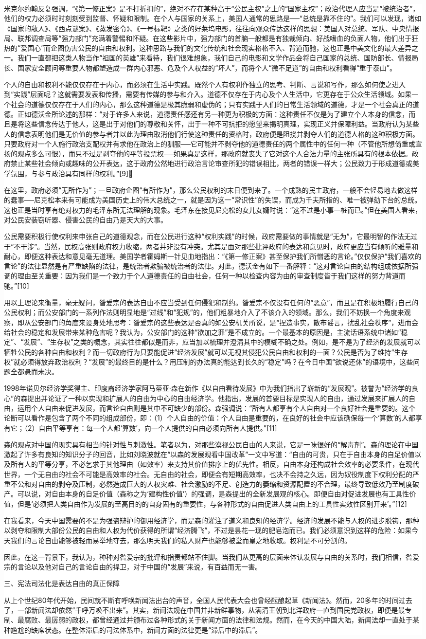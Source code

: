    <p>
    米克尔约翰反复强调，“《第一修正案》是不打折扣的”，绝对不存在某种高于“公民主权”之上的“国家主权”；政治代理人应当是“被统治者”，他们的权力必须时时刻刻受到监督、怀疑和限制。在个人与国家的关系上，美国人通常的思路是──“总统是靠不住的”。我们可以发现，诸如《国家的敌人》、《西点谜案》、《蒸发密令》、《一号标靶》之类的好莱坞电影，往往向观众传达这样的思想：美国人对总统、军队、中央情报局、联邦调查局等“强力部门”充满着警惕和怀疑。在这些影片中，强力部门的首脑一般都是有独裁倾向、好战嗜血的负面人物，他们出于狂热的“爱国心”而企图伤害公民的自由和权利。这种思路与我们的文化传统和社会现实格格不入、背道而驰，这也正是中美文化的最大差异之一。我们一直都把这类人物当作“祖国的英雄”来看待，我们很难想象，我们自己的电影和文学作品会将自己国家的总统、国防部长、情报局长、国家安全顾问等重要人物都塑造成一群内心邪恶、危及个人权益的“坏人”，而将个人“微不足道”的自由和权利看得“重于泰山”。
   </p>
   <p>
    个人的自由和权利不能仅仅存在于内心，而必须在生活中实践。既然个人有权利作独立的思考、判断、言说和写作，那么如何使之进入到“实践”层面呢？这就需要发表和传播，需要有传媒的参与和介入。道德不仅存在于内心及个人生活中，它更存在于公众生活领域。如果一个社会的道德仅仅存在于人们的内心，那么这种道德是极其脆弱和虚伪的；只有实践于人们的日常生活领域的道德，才是一个社会真正的道德。正如德沃金所论述的那样：“对于许多人来说，道德责任感还有另一种更为积极的方面：这种责任不仅是为了建立个人本身的信念，而且是将这些信念传达于他人，这是出于对他们的尊敬和关怀，出于一种不可抗拒的愿望来揭明真理，实现正义并保障利益。当政府认为某些人的信念表明他们是无价值的参与者并以此为理由取消他们行使这种责任的资格时，政府便是阻挠并剥夺人们的道德人格的这种积极方面。只要政府对一个人施行政治支配权并有求他在政治上的驯服──它可能并不剥夺他的道德责任的两个属性中的任何一种（不管他所想倚重或宣扬的观点多么可恨），而只不过是剥夺他的平等投票权──如果真是这样，那政府就丧失了它对这个人合法力量的主张所具有的根本依据。政府禁止某些社会倾向或趣味的公开表达，这于政府公然地进行政治言论审查所犯的错误相比，两者的错误一样大；公民致力于形成道德或美学氛围，与参与政治具有同样的权利。”[9]
   </p>
   <p>
    在这里，政府必须“无所作为”；一旦政府企图“有所作为”，那么公民权利的末日便到来了。一个成熟的民主政府，一般不会轻易地去做这样的蠢事──尼克松本来有可能成为美国历史上的伟大总统之一，就是因为这一“常识性”的失误，而成为千夫所指的、唯一被弹劾下台的总统。这也正是当时享有绝对权力的毛泽东所无法理解的现象。毛泽东在接见尼克松的女儿女婿时说：“这不过是小事一桩而已。”但在美国人看来，对公民安装窃听器、侵害公民的自由乃是天大的大事。
   </p>
   <p>
    公民需要积极行使权利来申张自己的道德观念，而在公民进行这种“权利实践”的时候，政府需要做的事情就是“无为”，它最明智的作法无过于“不干涉”。当然，民权高张则政府权力收缩，两者并非没有冲突。尤其是面对那些批评政府的表达和意见时，政府更应当有倾听的雅量和耐心，即便这种表达和意见毫无道理。美国学者霍姆斯一针见血地指出：“《第一修正案》甚至保护我们所憎恶的言论。”仅仅保护“我们喜欢的言论”的法律显然是有严重缺陷的法律，是统治者欺骗被统治者的法律。对此，德沃金有如下一番解释：“这对言论自由的结构组成依据所强调的理由至关重要：因为我们是一个致力于个人道德责任的自由社会，任何一种以检查内容为由的审查制度皆于我们这样的努力背道而驰。”[10]
   </p>
   <p>
    用以上理论来衡量，毫无疑问，昝爱宗的表达自由不应当受到任何侵犯和制约。昝爱宗不仅没有任何的“恶意”，而且是在积极地履行自己的公民权利；而公安部门的一系列作法则明显地是“过线”和“犯规”的，他们粗暴地介入了不该介入的领域。那么，我们不妨换一个角度来观察，即从公安部门的角度来设身处地思考：昝爱宗的这些表达是否真的如公安机关所说，是“捏造事实，散布谣言，扰乱社会秩序”，进而会给社会的稳定和发展带来某种危害呢？我认为，公安部门的这种“欲加之罪”是不成立的。一个最基本的原因是，主流话语系统中诸如“稳定”、“发展”、“生存权”之类的概念，其实往往都似是而非，应当加以梳理并澄清其中的模糊不确之处。例如，是不是为了经济的发展就可以牺牲公民的各种自由和权利？而一切政府行为只要能促进“经济发展”就可以无视其侵犯公民自由和权利的一面？公民是否为了维持“生存权”就必须得放弃政治权利？“发展”的最终目的是什么？用压制的办法真的能达到长久的“稳定”吗？在今日中国“欲说还休”的语境中，这些问题全都悬而未决。
   </p>
   <p>
    1998年诺贝尔经济学奖得主、印度裔经济学家阿马蒂亚·森在新作《以自由看待发展》中为我们指出了崭新的“发展观”。被誉为“经济学的良心”的森提出并论证了一种以实现和扩展人的自由为中心的自由经济学。他指出，发展的首要目标是实现人的自由，通过发展来扩展人的自由，运用个人自由来促进发展，而言论自由则是其中不可缺少的部份。森强调说：“所有人都享有个人自由对一个良好社会是重要的。这个论断可以看作是包含了两个不同的组成部份，即：（1）个人自由的价值：个人自由是重要的，在良好的社会中应该确保每一个‘算数’的人都享有它；（2）自由平等享有：每一个人都‘算数’，向一个人提供的自由必须向所有人提供。”[11]
   </p>
   <p>
    森的观点对中国的现实具有相当的针对性与刺激性。笔者以为，对那些漠视公民自由的人来说，它是一味很好的“解毒剂”。森的理论在中国激起了许多有良知的知识分子的回音，比如刘晓波就在“以森的发展观看中国改革”一文中写道：“自由的可贵，只在于自由本身的自足价值以及所有人的平等分享，不必乞求于其他理由（如效率）来支持其价值排序上的优先性。相反，自由本身还构成社会效率的必要条件，在现代世界，一个无自由的社会不可能是高效率的社会。无自由的社会，即便会有短期高效率，也决不会持之久远，因为奴役制度下权利分配的严重不公和对自由的剥夺及压制，必然造成巨大的人权灾难、社会激励的不足、创造力的萎缩和资源配置的不合理，最终导致低效乃至制度破产。可以说，对自由本身的自足价值（森称之为‘建构性价值’）的强调，是森提出的全新发展观的核心。即便自由对促进发展也有工具性价值，但是‘必须把人类自由作为发展的至高目的的自身固有的重要性，与各种形式的自由促进人类自由上的工具性实效性区别开来’。”[12]
   </p>
   <p>
    在我看来，今天中国需要的不是为强盗辩护的御用经济学，而是森的灌注了道义和良知的经济学。经济的发展不能与人权的进步脱钩，那种以剥夺和限制大部份公民的自由和人权为代价获得的所谓“经济腾飞”，不过是昙花一现的肥皂泡而已。我们必须意识到这样的危险：如果今天我们的言论自由能够被轻而易举地夺去，那么明天我们的私人财产也能够被堂而皇之地收取。权利是不可分割的。
   </p>
   <p>
    因此，在这一背景下，我认为，种种对昝爱宗的批评和指责都站不住脚。当我们从更高的层面来体认发展与自由的关系时，我们相信，昝爱宗的言论以及他对自己的言论自由的捍卫，对于中国的“发展”来说，有百益而无一害。
   </p>
   <p>
    三、宪法司法化是表达自由的真正保障
   </p>
   <p>
    从上个世纪80年代开始，民间就不断有呼唤新闻法出台的声音，全国人民代表大会也曾经酝酿起草《新闻法》。然而，20多年的时间过去了，一部新闻法却依然“千呼万唤不出来”。其实，新闻法规在中国并非新鲜事物，从满清王朝到北洋政府一直到国民党政权，即便是最专制、最腐败、最孱弱的政权，都曾经通过并颁布过各种形式的关于新闻方面的法律和法规。然而，在今天的中国大陆，新闻法却一直处于某种尴尬的缺席状态。在整体滞后的司法体系中，新闻方面的法律更是“滞后中的滞后”。
   </p>
   <p>